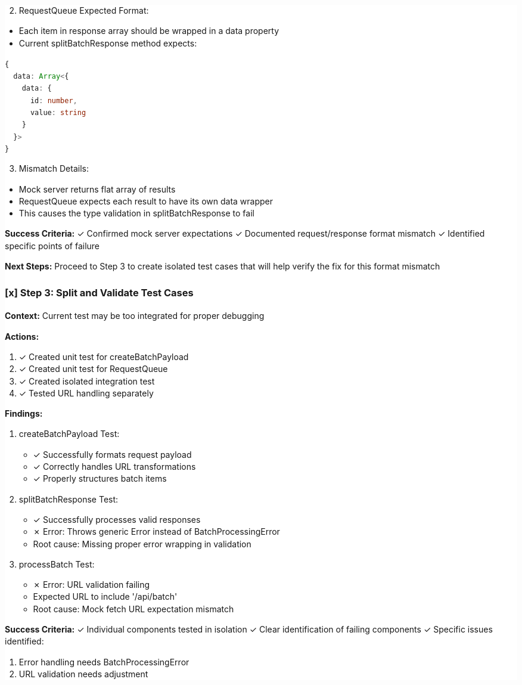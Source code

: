 2. RequestQueue Expected Format:
- Each item in response array should be wrapped in a data property
- Current splitBatchResponse method expects:
```typescript
{
  data: Array<{
    data: {
      id: number,
      value: string
    }
  }>
}
```

3. Mismatch Details:
- Mock server returns flat array of results
- RequestQueue expects each result to have its own data wrapper
- This causes the type validation in splitBatchResponse to fail

**Success Criteria:**
✓ Confirmed mock server expectations
✓ Documented request/response format mismatch
✓ Identified specific points of failure

**Next Steps:**
Proceed to Step 3 to create isolated test cases that will help verify the fix for this format mismatch

### [x] Step 3: Split and Validate Test Cases

**Context:** Current test may be too integrated for proper debugging

**Actions:**
1. ✓ Created unit test for createBatchPayload
2. ✓ Created unit test for RequestQueue
3. ✓ Created isolated integration test
4. ✓ Tested URL handling separately

**Findings:**
1. createBatchPayload Test:
   - ✓ Successfully formats request payload
   - ✓ Correctly handles URL transformations
   - ✓ Properly structures batch items

2. splitBatchResponse Test:
   - ✓ Successfully processes valid responses
   - ✗ Error: Throws generic Error instead of BatchProcessingError
   - Root cause: Missing proper error wrapping in validation

3. processBatch Test:
   - ✗ Error: URL validation failing
   - Expected URL to include '/api/batch'
   - Root cause: Mock fetch URL expectation mismatch

**Success Criteria:**
✓ Individual components tested in isolation
✓ Clear identification of failing components
✓ Specific issues identified:
  1. Error handling needs BatchProcessingError
  2. URL validation needs adjustment
